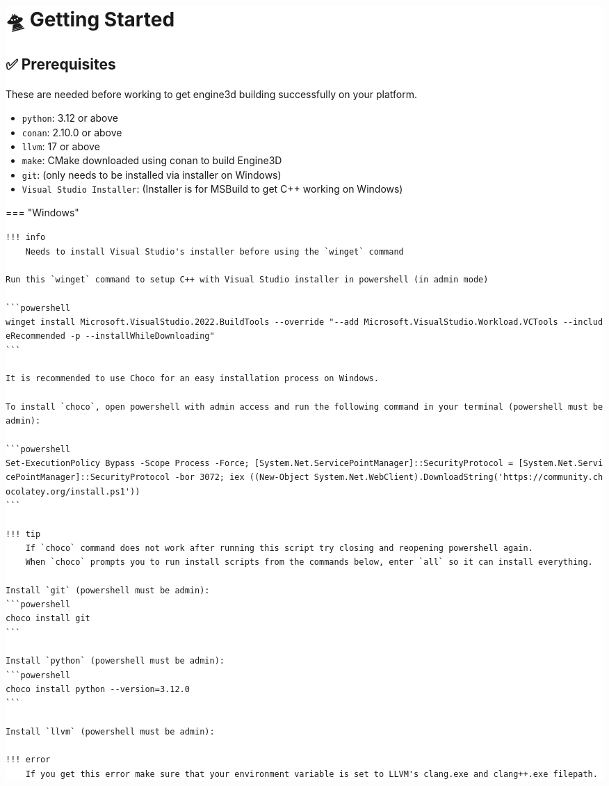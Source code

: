 # 🛸 Getting Started

## ✅ Prerequisites

These are needed before working to get engine3d building successfully on your platform.

* `python`: 3.12 or above
* `conan`: 2.10.0 or above
* `llvm`: 17 or above
* `make`: CMake downloaded using conan to build Engine3D
* `git`: (only needs to be installed via installer on Windows)
* `Visual Studio Installer`: (Installer is for MSBuild to get C++ working on Windows)

=== "Windows"

    !!! info
        Needs to install Visual Studio's installer before using the `winget` command

    Run this `winget` command to setup C++ with Visual Studio installer in powershell (in admin mode)

    ```powershell
    winget install Microsoft.VisualStudio.2022.BuildTools --override "--add Microsoft.VisualStudio.Workload.VCTools --includeRecommended -p --installWhileDownloading"
    ```

    It is recommended to use Choco for an easy installation process on Windows.
    
    To install `choco`, open powershell with admin access and run the following command in your terminal (powershell must be admin):
    
    ```powershell
    Set-ExecutionPolicy Bypass -Scope Process -Force; [System.Net.ServicePointManager]::SecurityProtocol = [System.Net.ServicePointManager]::SecurityProtocol -bor 3072; iex ((New-Object System.Net.WebClient).DownloadString('https://community.chocolatey.org/install.ps1'))
    ```
    
    !!! tip
        If `choco` command does not work after running this script try closing and reopening powershell again.
        When `choco` prompts you to run install scripts from the commands below, enter `all` so it can install everything.
    
    Install `git` (powershell must be admin):
    ```powershell
    choco install git
    ```
    
    Install `python` (powershell must be admin):
    ```powershell
    choco install python --version=3.12.0
    ```
    
    Install `llvm` (powershell must be admin):

    !!! error
        If you get this error make sure that your environment variable is set to LLVM's clang.exe and clang++.exe filepath.
